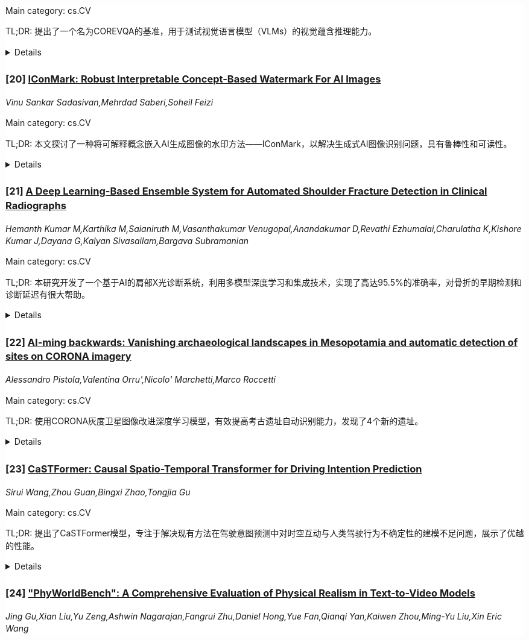 Main category: cs.CV

TL;DR: 提出了一个名为COREVQA的基准，用于测试视觉语言模型（VLMs）的视觉蕴含推理能力。


<details><summary>Details</summary></details>


### [20] [IConMark: Robust Interpretable Concept-Based Watermark For AI Images](https://arxiv.org/abs/2507.13407)
*Vinu Sankar Sadasivan,Mehrdad Saberi,Soheil Feizi*

Main category: cs.CV

TL;DR: 本文探讨了一种将可解释概念嵌入AI生成图像的水印方法——IConMark，以解决生成式AI图像识别问题，具有鲁棒性和可读性。


<details><summary>Details</summary></details>


### [21] [A Deep Learning-Based Ensemble System for Automated Shoulder Fracture Detection in Clinical Radiographs](https://arxiv.org/abs/2507.13408)
*Hemanth Kumar M,Karthika M,Saianiruth M,Vasanthakumar Venugopal,Anandakumar D,Revathi Ezhumalai,Charulatha K,Kishore Kumar J,Dayana G,Kalyan Sivasailam,Bargava Subramanian*

Main category: cs.CV

TL;DR: 本研究开发了一个基于AI的肩部X光诊断系统，利用多模型深度学习和集成技术，实现了高达95.5%的准确率，对骨折的早期检测和诊断延迟有很大帮助。


<details><summary>Details</summary></details>


### [22] [AI-ming backwards: Vanishing archaeological landscapes in Mesopotamia and automatic detection of sites on CORONA imagery](https://arxiv.org/abs/2507.13420)
*Alessandro Pistola,Valentina Orru',Nicolo' Marchetti,Marco Roccetti*

Main category: cs.CV

TL;DR: 使用CORONA灰度卫星图像改进深度学习模型，有效提高考古遗址自动识别能力，发现了4个新的遗址。


<details><summary>Details</summary></details>


### [23] [CaSTFormer: Causal Spatio-Temporal Transformer for Driving Intention Prediction](https://arxiv.org/abs/2507.13425)
*Sirui Wang,Zhou Guan,Bingxi Zhao,Tongjia Gu*

Main category: cs.CV

TL;DR: 提出了CaSTFormer模型，专注于解决现有方法在驾驶意图预测中对时空互动与人类驾驶行为不确定性的建模不足问题，展示了优越的性能。


<details><summary>Details</summary></details>


### [24] ["PhyWorldBench": A Comprehensive Evaluation of Physical Realism in Text-to-Video Models](https://arxiv.org/abs/2507.13428)
*Jing Gu,Xian Liu,Yu Zeng,Ashwin Nagarajan,Fangrui Zhu,Daniel Hong,Yue Fan,Qianqi Yan,Kaiwen Zhou,Ming-Yu Liu,Xin Eric Wang*

